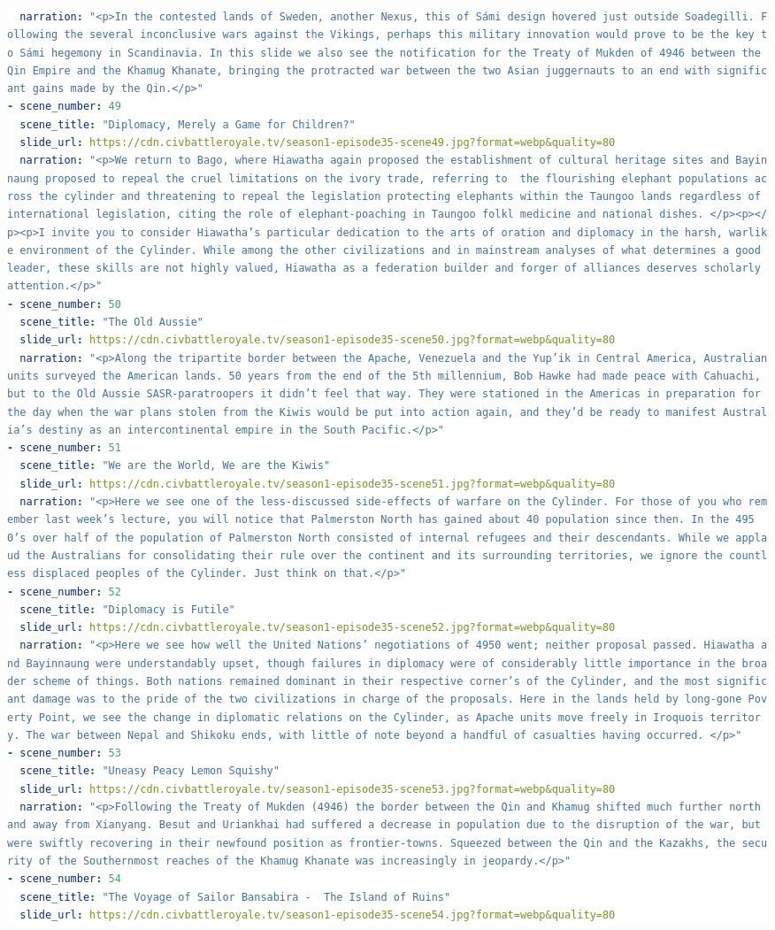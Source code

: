 ```yaml
  narration: "<p>In the contested lands of Sweden, another Nexus, this of Sámi design hovered just outside Soadegilli. Following the several inconclusive wars against the Vikings, perhaps this military innovation would prove to be the key to Sámi hegemony in Scandinavia. In this slide we also see the notification for the Treaty of Mukden of 4946 between the Qin Empire and the Khamug Khanate, bringing the protracted war between the two Asian juggernauts to an end with significant gains made by the Qin.</p>"
- scene_number: 49
  scene_title: "Diplomacy, Merely a Game for Children?"
  slide_url: https://cdn.civbattleroyale.tv/season1-episode35-scene49.jpg?format=webp&quality=80
  narration: "<p>We return to Bago, where Hiawatha again proposed the establishment of cultural heritage sites and Bayinnaung proposed to repeal the cruel limitations on the ivory trade, referring to  the flourishing elephant populations across the cylinder and threatening to repeal the legislation protecting elephants within the Taungoo lands regardless of international legislation, citing the role of elephant-poaching in Taungoo folkl medicine and national dishes. </p><p></p><p>I invite you to consider Hiawatha’s particular dedication to the arts of oration and diplomacy in the harsh, warlike environment of the Cylinder. While among the other civilizations and in mainstream analyses of what determines a good leader, these skills are not highly valued, Hiawatha as a federation builder and forger of alliances deserves scholarly attention.</p>"
- scene_number: 50
  scene_title: "The Old Aussie"
  slide_url: https://cdn.civbattleroyale.tv/season1-episode35-scene50.jpg?format=webp&quality=80
  narration: "<p>Along the tripartite border between the Apache, Venezuela and the Yup’ik in Central America, Australian units surveyed the American lands. 50 years from the end of the 5th millennium, Bob Hawke had made peace with Cahuachi, but to the Old Aussie SASR-paratroopers it didn’t feel that way. They were stationed in the Americas in preparation for the day when the war plans stolen from the Kiwis would be put into action again, and they’d be ready to manifest Australia’s destiny as an intercontinental empire in the South Pacific.</p>"
- scene_number: 51
  scene_title: "We are the World, We are the Kiwis"
  slide_url: https://cdn.civbattleroyale.tv/season1-episode35-scene51.jpg?format=webp&quality=80
  narration: "<p>Here we see one of the less-discussed side-effects of warfare on the Cylinder. For those of you who remember last week’s lecture, you will notice that Palmerston North has gained about 40 population since then. In the 4950’s over half of the population of Palmerston North consisted of internal refugees and their descendants. While we applaud the Australians for consolidating their rule over the continent and its surrounding territories, we ignore the countless displaced peoples of the Cylinder. Just think on that.</p>"
- scene_number: 52
  scene_title: "Diplomacy is Futile"
  slide_url: https://cdn.civbattleroyale.tv/season1-episode35-scene52.jpg?format=webp&quality=80
  narration: "<p>Here we see how well the United Nations’ negotiations of 4950 went; neither proposal passed. Hiawatha and Bayinnaung were understandably upset, though failures in diplomacy were of considerably little importance in the broader scheme of things. Both nations remained dominant in their respective corner’s of the Cylinder, and the most significant damage was to the pride of the two civilizations in charge of the proposals. Here in the lands held by long-gone Poverty Point, we see the change in diplomatic relations on the Cylinder, as Apache units move freely in Iroquois territory. The war between Nepal and Shikoku ends, with little of note beyond a handful of casualties having occurred. </p>"
- scene_number: 53
  scene_title: "Uneasy Peacy Lemon Squishy"
  slide_url: https://cdn.civbattleroyale.tv/season1-episode35-scene53.jpg?format=webp&quality=80
  narration: "<p>Following the Treaty of Mukden (4946) the border between the Qin and Khamug shifted much further north and away from Xianyang. Besut and Uriankhai had suffered a decrease in population due to the disruption of the war, but were swiftly recovering in their newfound position as frontier-towns. Squeezed between the Qin and the Kazakhs, the security of the Southernmost reaches of the Khamug Khanate was increasingly in jeopardy.</p>"
- scene_number: 54
  scene_title: "The Voyage of Sailor Bansabira -  The Island of Ruins"
  slide_url: https://cdn.civbattleroyale.tv/season1-episode35-scene54.jpg?format=webp&quality=80
```